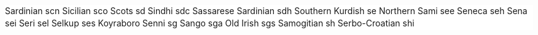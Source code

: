 <td>Sardinian</td>
</tr>
<tr>
<td>scn</td>
<td>Sicilian</td>
</tr>
<tr>
<td>sco</td>
<td>Scots</td>
</tr>
<tr>
<td>sd</td>
<td>Sindhi</td>
</tr>
<tr>
<td>sdc</td>
<td>Sassarese Sardinian</td>
</tr>
<tr>
<td>sdh</td>
<td>Southern Kurdish</td>
</tr>
<tr>
<td>se</td>
<td>Northern Sami</td>
</tr>
<tr>
<td>see</td>
<td>Seneca</td>
</tr>
<tr>
<td>seh</td>
<td>Sena</td>
</tr>
<tr>
<td>sei</td>
<td>Seri</td>
</tr>
<tr>
<td>sel</td>
<td>Selkup</td>
</tr>
<tr>
<td>ses</td>
<td>Koyraboro Senni</td>
</tr>
<tr>
<td>sg</td>
<td>Sango</td>
</tr>
<tr>
<td>sga</td>
<td>Old Irish</td>
</tr>
<tr>
<td>sgs</td>
<td>Samogitian</td>
</tr>
<tr>
<td>sh</td>
<td>Serbo-Croatian</td>
</tr>
<tr>
<td>shi</td>